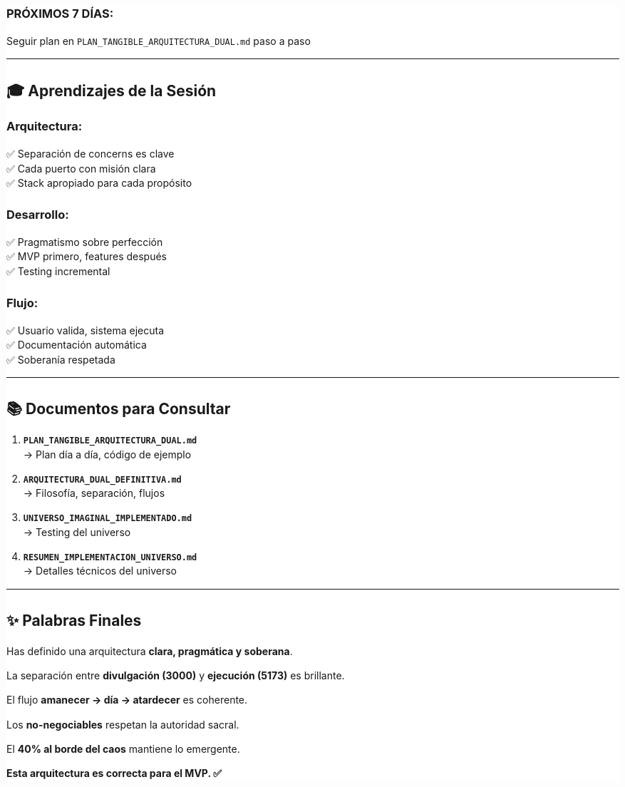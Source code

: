 ### **PRÓXIMOS 7 DÍAS:**
Seguir plan en `PLAN_TANGIBLE_ARQUITECTURA_DUAL.md` paso a paso

---

## 🎓 Aprendizajes de la Sesión

### **Arquitectura:**
✅ Separación de concerns es clave  
✅ Cada puerto con misión clara  
✅ Stack apropiado para cada propósito  

### **Desarrollo:**
✅ Pragmatismo sobre perfección  
✅ MVP primero, features después  
✅ Testing incremental  

### **Flujo:**
✅ Usuario valida, sistema ejecuta  
✅ Documentación automática  
✅ Soberanía respetada  

---

## 📚 Documentos para Consultar

1. **`PLAN_TANGIBLE_ARQUITECTURA_DUAL.md`**  
   → Plan día a día, código de ejemplo

2. **`ARQUITECTURA_DUAL_DEFINITIVA.md`**  
   → Filosofía, separación, flujos

3. **`UNIVERSO_IMAGINAL_IMPLEMENTADO.md`**  
   → Testing del universo

4. **`RESUMEN_IMPLEMENTACION_UNIVERSO.md`**  
   → Detalles técnicos del universo

---

## ✨ Palabras Finales

Has definido una arquitectura **clara, pragmática y soberana**.

La separación entre **divulgación (3000)** y **ejecución (5173)** es brillante.

El flujo **amanecer → día → atardecer** es coherente.

Los **no-negociables** respetan la autoridad sacral.

El **40% al borde del caos** mantiene lo emergente.

**Esta arquitectura es correcta para el MVP. ✅**
